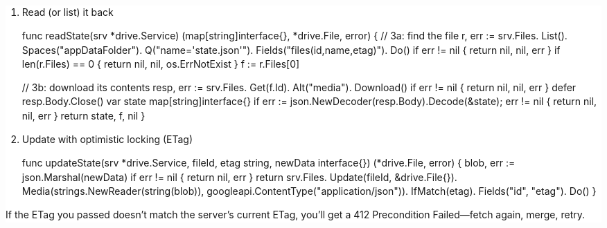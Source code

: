 
1. Read (or list) it back

   func readState(srv *drive.Service) (map[string]interface{}, *drive.File, error) {
   // 3a: find the file
   r, err := srv.Files.
   List().
   Spaces("appDataFolder").
   Q("name='state.json'").
   Fields("files(id,name,etag)").
   Do()
   if err != nil {
   return nil, nil, err
   }
   if len(r.Files) == 0 {
   return nil, nil, os.ErrNotExist
   }
   f := r.Files[0]

   // 3b: download its contents
   resp, err := srv.Files.
   Get(f.Id).
   Alt("media").
   Download()
   if err != nil {
   return nil, nil, err
   }
   defer resp.Body.Close()
   var state map[string]interface{}
   if err := json.NewDecoder(resp.Body).Decode(&state); err != nil {
   return nil, nil, err
   }
   return state, f, nil
   }


1. Update with optimistic locking (ETag)

   func updateState(srv *drive.Service, fileId, etag string, newData interface{}) (*drive.File, error) {
   blob, err := json.Marshal(newData)
   if err != nil {
   return nil, err
   }
   return srv.Files.
   Update(fileId, &drive.File{}).
   Media(strings.NewReader(string(blob)), googleapi.ContentType("application/json")).
   IfMatch(etag).
   Fields("id", "etag").
   Do()
   }

If the ETag you passed doesn’t match the server’s current ETag, you’ll get a 412 Precondition Failed—fetch again, merge, retry.
